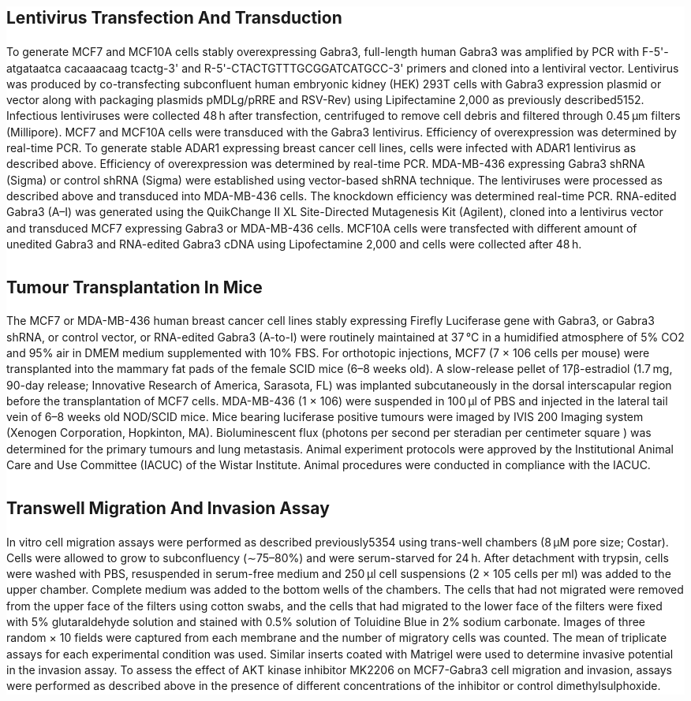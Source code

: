 ## Lentivirus Transfection And Transduction

To generate MCF7 and MCF10A cells stably overexpressing Gabra3, full-length human Gabra3 was amplified by PCR with F-5'-atgataatca cacaaacaag tcactg-3' and R-5'-CTACTGTTTGCGGATCATGCC-3' primers and cloned into a lentiviral vector. Lentivirus was produced by co-transfecting subconfluent human embryonic kidney (HEK) 293T cells with Gabra3 expression plasmid or vector along with packaging plasmids pMDLg/pRRE and RSV-Rev) using Lipifectamine 2,000 as previously described5152. Infectious lentiviruses were collected 48 h after transfection, centrifuged to remove cell debris and filtered through 0.45 μm filters (Millipore). MCF7 and MCF10A cells were transduced with the Gabra3 lentivirus. Efficiency of overexpression was determined by real-time PCR. To generate stable ADAR1 expressing breast cancer cell lines, cells were infected with ADAR1 lentivirus as described above. Efficiency of overexpression was determined by real-time PCR. MDA-MB-436 expressing Gabra3 shRNA (Sigma) or control shRNA (Sigma) were established using vector-based shRNA technique. The lentiviruses were processed as described above and transduced into MDA-MB-436 cells. The knockdown efficiency was determined real-time PCR. RNA-edited Gabra3 (A–I) was generated using the QuikChange II XL Site-Directed Mutagenesis Kit (Agilent), cloned into a lentivirus vector and transduced MCF7 expressing Gabra3 or MDA-MB-436 cells. MCF10A cells were transfected with different amount of unedited Gabra3 and RNA-edited Gabra3 cDNA using Lipofectamine 2,000 and cells were collected after 48 h.

## Tumour Transplantation In Mice

The MCF7 or MDA-MB-436 human breast cancer cell lines stably expressing Firefly Luciferase gene with Gabra3, or Gabra3 shRNA, or control vector, or RNA-edited Gabra3 (A-to-I) were routinely maintained at 37 °C in a humidified atmosphere of 5% CO2 and 95% air in DMEM medium supplemented with 10% FBS. For orthotopic injections, MCF7 (7 × 106 cells per mouse) were transplanted into the mammary fat pads of the female SCID mice (6–8 weeks old). A slow-release pellet of 17β-estradiol (1.7 mg, 90-day release; Innovative Research of America, Sarasota, FL) was implanted subcutaneously in the dorsal interscapular region before the transplantation of MCF7 cells. MDA-MB-436 (1 × 106) were suspended in 100 μl of PBS and injected in the lateral tail vein of 6–8 weeks old NOD/SCID mice. Mice bearing luciferase positive tumours were imaged by IVIS 200 Imaging system (Xenogen Corporation, Hopkinton, MA). Bioluminescent flux (photons per second per steradian per centimeter square ) was determined for the primary tumours and lung metastasis. Animal experiment protocols were approved by the Institutional Animal Care and Use Committee (IACUC) of the Wistar Institute. Animal procedures were conducted in compliance with the IACUC.

## Transwell Migration And Invasion Assay

In vitro cell migration assays were performed as described previously5354 using trans-well chambers (8 μM pore size; Costar). Cells were allowed to grow to subconfluency (∼75–80%) and were serum-starved for 24 h. After detachment with trypsin, cells were washed with PBS, resuspended in serum-free medium and 250 μl cell suspensions (2 × 105 cells per ml) was added to the upper chamber. Complete medium was added to the bottom wells of the chambers. The cells that had not migrated were removed from the upper face of the filters using cotton swabs, and the cells that had migrated to the lower face of the filters were fixed with 5% glutaraldehyde solution and stained with 0.5% solution of Toluidine Blue in 2% sodium carbonate. Images of three random × 10 fields were captured from each membrane and the number of migratory cells was counted. The mean of triplicate assays for each experimental condition was used. Similar inserts coated with Matrigel were used to determine invasive potential in the invasion assay. To assess the effect of AKT kinase inhibitor MK2206 on MCF7-Gabra3 cell migration and invasion, assays were performed as described above in the presence of different concentrations of the inhibitor or control dimethylsulphoxide.
